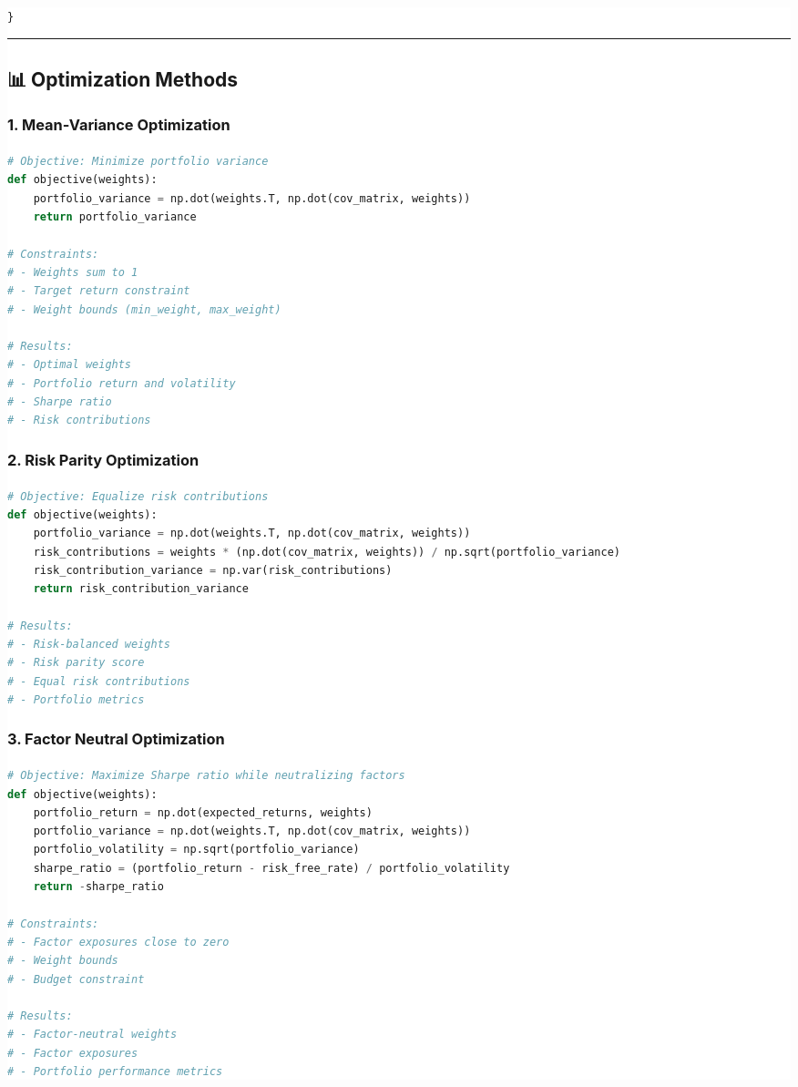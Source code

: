 ```python
}
```

---

## 📊 **Optimization Methods**

### **1. Mean-Variance Optimization**
```python
# Objective: Minimize portfolio variance
def objective(weights):
    portfolio_variance = np.dot(weights.T, np.dot(cov_matrix, weights))
    return portfolio_variance

# Constraints:
# - Weights sum to 1
# - Target return constraint
# - Weight bounds (min_weight, max_weight)

# Results:
# - Optimal weights
# - Portfolio return and volatility
# - Sharpe ratio
# - Risk contributions
```

### **2. Risk Parity Optimization**
```python
# Objective: Equalize risk contributions
def objective(weights):
    portfolio_variance = np.dot(weights.T, np.dot(cov_matrix, weights))
    risk_contributions = weights * (np.dot(cov_matrix, weights)) / np.sqrt(portfolio_variance)
    risk_contribution_variance = np.var(risk_contributions)
    return risk_contribution_variance

# Results:
# - Risk-balanced weights
# - Risk parity score
# - Equal risk contributions
# - Portfolio metrics
```

### **3. Factor Neutral Optimization**
```python
# Objective: Maximize Sharpe ratio while neutralizing factors
def objective(weights):
    portfolio_return = np.dot(expected_returns, weights)
    portfolio_variance = np.dot(weights.T, np.dot(cov_matrix, weights))
    portfolio_volatility = np.sqrt(portfolio_variance)
    sharpe_ratio = (portfolio_return - risk_free_rate) / portfolio_volatility
    return -sharpe_ratio

# Constraints:
# - Factor exposures close to zero
# - Weight bounds
# - Budget constraint

# Results:
# - Factor-neutral weights
# - Factor exposures
# - Portfolio performance metrics
```
